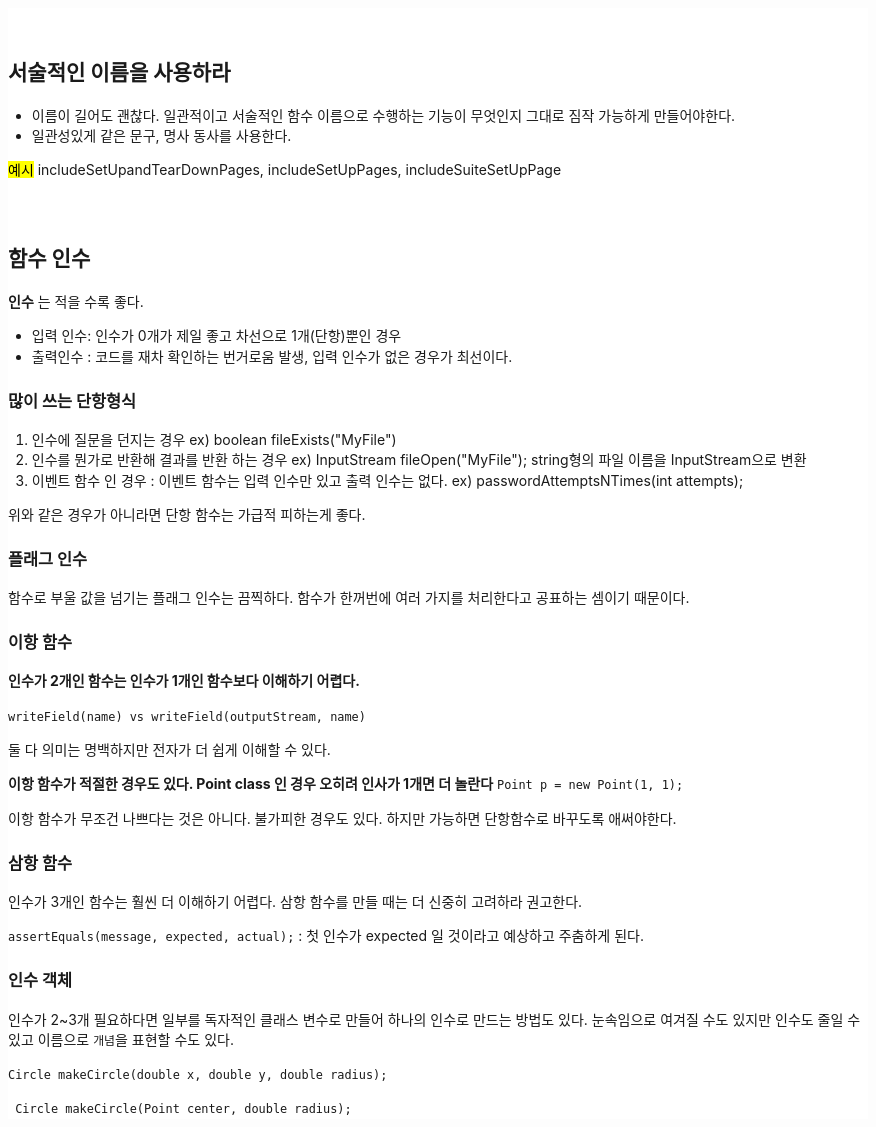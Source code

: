 <br>

## 서술적인 이름을 사용하라
- 이름이 길어도 괜찮다. 일관적이고 서술적인 함수 이름으로 수행하는 기능이 무엇인지 그대로 짐작 가능하게 만들어야한다.
- 일관성있게 같은 문구, 명사 동사를 사용한다.

<mark>예시</mark> includeSetUpandTearDownPages, includeSetUpPages, includeSuiteSetUpPage 

<br>

## 함수 인수
**인수** 는 적을 수록 좋다.
- 입력 인수: 인수가 0개가 제일 좋고 차선으로 1개(단항)뿐인 경우
- 출력인수 : 코드를 재차 확인하는 번거로움 발생, 입력 인수가 없은 경우가 최선이다.

### 많이 쓰는 단항형식
1. 인수에 질문을 던지는 경우
   ex) boolean fileExists("MyFile")
2. 인수를 뭔가로 반환해 결과를 반환 하는 경우 
   ex) InputStream fileOpen("MyFile"); 
    string형의 파일 이름을 InputStream으로 변환
3. 이벤트 함수 인 경우 : 이벤트 함수는 입력 인수만 있고 출력 인수는 없다.
   ex) passwordAttemptsNTimes(int attempts);

위와 같은 경우가 아니라면 단항 함수는 가급적 피하는게 좋다.

### 플래그 인수
함수로 부울 값을 넘기는 플래그 인수는 끔찍하다. 함수가 한꺼번에 여러 가지를 처리한다고 공표하는 셈이기 때문이다.

### 이항 함수
**인수가 2개인 함수는 인수가 1개인 함수보다 이해하기 어렵다.**

`writeField(name) vs writeField(outputStream, name)`

둘 다 의미는 명백하지만 전자가 더 쉽게 이해할 수 있다.

**이항 함수가 적절한 경우도 있다. Point class 인 경우 오히려 인사가 1개면 더 놀란다**
`Point p = new Point(1, 1);`

이항 함수가 무조건 나쁘다는 것은 아니다. 불가피한 경우도 있다. 하지만 가능하면 단항함수로 바꾸도록 애써야한다.

### 삼항 함수
인수가 3개인 함수는 훨씬 더 이해하기 어렵다. 삼항 함수를 만들 때는 더 신중히 고려하라 권고한다.

`assertEquals(message, expected, actual);`  : 첫 인수가 expected 일 것이라고 예상하고 주춤하게 된다.

### 인수 객체
인수가 2~3개 필요하다면 일부를 독자적인 클래스 변수로 만들어 하나의 인수로 만드는 방법도 있다. 눈속임으로 여겨질 수도 있지만 인수도 줄일 수 있고 이름으로 `개념`을 표현할 수도 있다.

`Circle makeCircle(double x, double y, double radius);`

` Circle makeCircle(Point center, double radius);`

